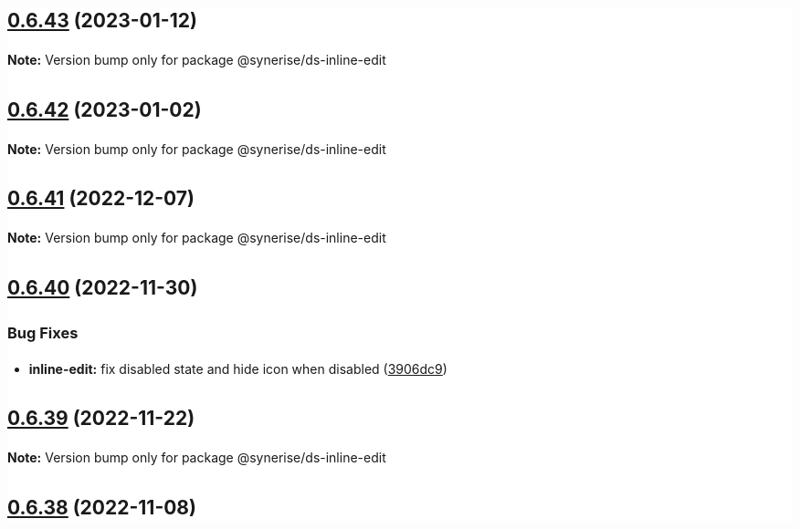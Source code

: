 



## [0.6.43](https://github.com/Synerise/synerise-design/compare/@synerise/ds-inline-edit@0.6.42...@synerise/ds-inline-edit@0.6.43) (2023-01-12)

**Note:** Version bump only for package @synerise/ds-inline-edit





## [0.6.42](https://github.com/Synerise/synerise-design/compare/@synerise/ds-inline-edit@0.6.41...@synerise/ds-inline-edit@0.6.42) (2023-01-02)

**Note:** Version bump only for package @synerise/ds-inline-edit





## [0.6.41](https://github.com/Synerise/synerise-design/compare/@synerise/ds-inline-edit@0.6.40...@synerise/ds-inline-edit@0.6.41) (2022-12-07)

**Note:** Version bump only for package @synerise/ds-inline-edit





## [0.6.40](https://github.com/Synerise/synerise-design/compare/@synerise/ds-inline-edit@0.6.39...@synerise/ds-inline-edit@0.6.40) (2022-11-30)


### Bug Fixes

* **inline-edit:** fix disabled state and hide icon when disabled ([3906dc9](https://github.com/Synerise/synerise-design/commit/3906dc96a729cfb9dbe00af3422924e49b695a71))





## [0.6.39](https://github.com/Synerise/synerise-design/compare/@synerise/ds-inline-edit@0.6.38...@synerise/ds-inline-edit@0.6.39) (2022-11-22)

**Note:** Version bump only for package @synerise/ds-inline-edit





## [0.6.38](https://github.com/Synerise/synerise-design/compare/@synerise/ds-inline-edit@0.6.37...@synerise/ds-inline-edit@0.6.38) (2022-11-08)
